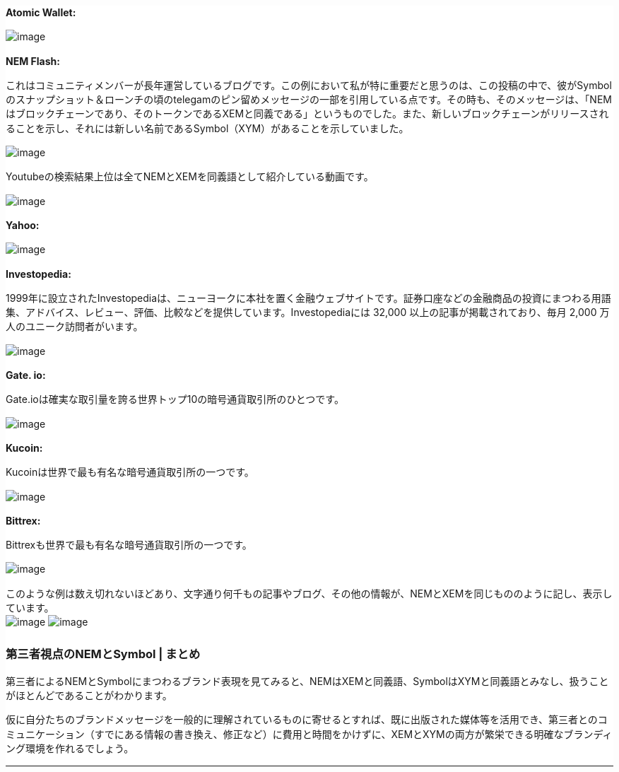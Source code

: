 **Atomic Wallet:**

![image](https://user-images.githubusercontent.com/78247431/126855992-8d20e74a-8ac6-4f9a-82d0-8b62266e11f3.png)

**NEM Flash:**

これはコミュニティメンバーが長年運営しているブログです。この例において私が特に重要だと思うのは、この投稿の中で、彼がSymbolのスナップショット＆ローンチの頃のtelegamのピン留めメッセージの一部を引用している点です。その時も、そのメッセージは、「NEMはブロックチェーンであり、そのトークンであるXEMと同義である」というものでした。また、新しいブロックチェーンがリリースされることを示し、それには新しい名前であるSymbol（XYM）があることを示していました。

![image](https://user-images.githubusercontent.com/78247431/126856071-ed1ffda9-c62b-4c6a-b29e-4948f4793f6d.png)

Youtubeの検索結果上位は全てNEMとXEMを同義語として紹介している動画です。

![image](https://user-images.githubusercontent.com/78247431/126856130-a15b27df-38d3-429c-95fb-623676c6c782.png)

**Yahoo:**

![image](https://user-images.githubusercontent.com/78247431/126856531-11615559-d911-4864-979d-12586b186326.png)

**Investopedia:** 

1999年に設立されたInvestopediaは、ニューヨークに本社を置く金融ウェブサイトです。証券口座などの金融商品の投資にまつわる用語集、アドバイス、レビュー、評価、比較などを提供しています。Investopediaには 32,000 以上の記事が掲載されており、毎月 2,000 万人のユニーク訪問者がいます。

![image](https://user-images.githubusercontent.com/78247431/126856653-b315c367-528e-490d-97ed-11ccee93bd06.png)

**Gate. io:**  

Gate.ioは確実な取引量を誇る世界トップ10の暗号通貨取引所のひとつです。

![image](https://user-images.githubusercontent.com/78247431/126856716-b72b58f7-55de-41df-aa90-e41211e7f03c.png)

**Kucoin:**

Kucoinは世界で最も有名な暗号通貨取引所の一つです。

![image](https://user-images.githubusercontent.com/78247431/126856810-33d50f71-f831-4739-b8c5-3743492222d9.png)

**Bittrex:**

Bittrexも世界で最も有名な暗号通貨取引所の一つです。

![image](https://user-images.githubusercontent.com/78247431/126856839-b85f1615-db62-4523-9703-86f03c5bcfdd.png)


このような例は数え切れないほどあり、文字通り何千もの記事やブログ、その他の情報が、NEMとXEMを同じもののように記し、表示しています。  
![image](https://user-images.githubusercontent.com/78247431/126856419-02a57ec9-bdbd-4d7f-a1ab-96f2b69f4645.png)
![image](https://user-images.githubusercontent.com/78247431/126856482-70d05fba-6be3-4cd0-9cff-d3f7ded9de25.png)

### 第三者視点のNEMとSymbol | まとめ

第三者によるNEMとSymbolにまつわるブランド表現を見てみると、NEMはXEMと同義語、SymbolはXYMと同義語とみなし、扱うことがほとんどであることがわかります。

仮に自分たちのブランドメッセージを一般的に理解されているものに寄せるとすれば、既に出版された媒体等を活用でき、第三者とのコミュニケーション（すでにある情報の書き換え、修正など）に費用と時間をかけずに、XEMとXYMの両方が繁栄できる明確なブランディング環境を作れるでしょう。 

---